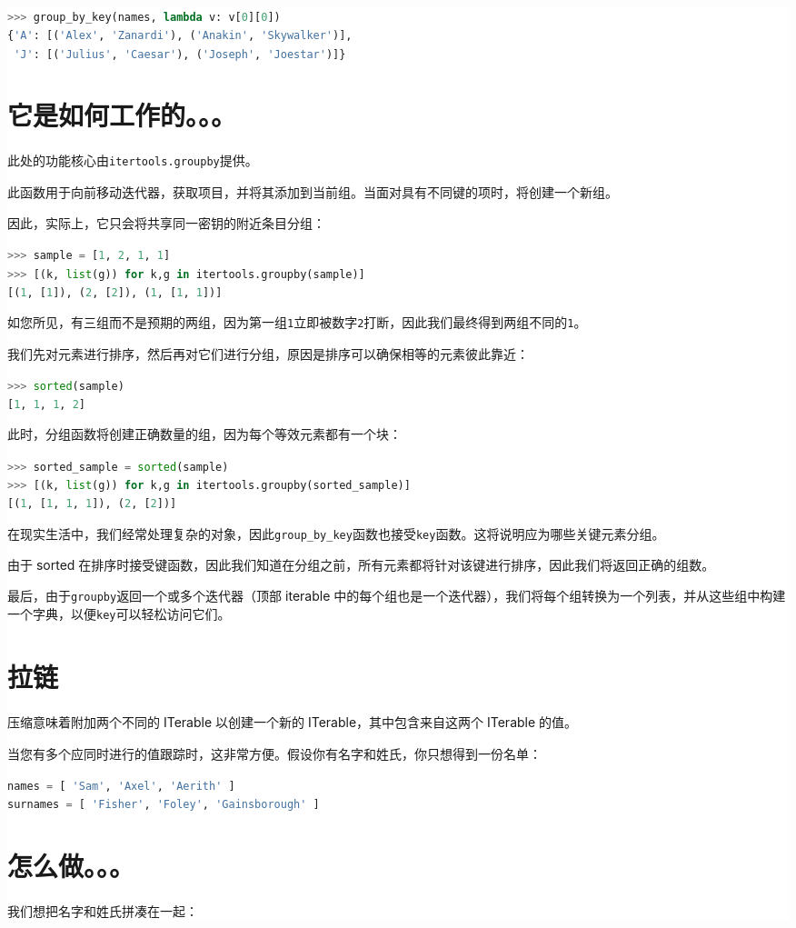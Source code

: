 ```py
>>> group_by_key(names, lambda v: v[0][0])
{'A': [('Alex', 'Zanardi'), ('Anakin', 'Skywalker')], 
 'J': [('Julius', 'Caesar'), ('Joseph', 'Joestar')]}
```

# 它是如何工作的。。。

此处的功能核心由`itertools.groupby`提供。

此函数用于向前移动迭代器，获取项目，并将其添加到当前组。当面对具有不同键的项时，将创建一个新组。

因此，实际上，它只会将共享同一密钥的附近条目分组：

```py
>>> sample = [1, 2, 1, 1]
>>> [(k, list(g)) for k,g in itertools.groupby(sample)]
[(1, [1]), (2, [2]), (1, [1, 1])]
```

如您所见，有三组而不是预期的两组，因为第一组`1`立即被数字`2`打断，因此我们最终得到两组不同的`1`。

我们先对元素进行排序，然后再对它们进行分组，原因是排序可以确保相等的元素彼此靠近：

```py
>>> sorted(sample)
[1, 1, 1, 2]
```

此时，分组函数将创建正确数量的组，因为每个等效元素都有一个块：

```py
>>> sorted_sample = sorted(sample)
>>> [(k, list(g)) for k,g in itertools.groupby(sorted_sample)]
[(1, [1, 1, 1]), (2, [2])]
```

在现实生活中，我们经常处理复杂的对象，因此`group_by_key`函数也接受`key`函数。这将说明应为哪些关键元素分组。

由于 sorted 在排序时接受键函数，因此我们知道在分组之前，所有元素都将针对该键进行排序，因此我们将返回正确的组数。

最后，由于`groupby`返回一个或多个迭代器（顶部 iterable 中的每个组也是一个迭代器），我们将每个组转换为一个列表，并从这些组中构建一个字典，以便`key`可以轻松访问它们。

# 拉链

压缩意味着附加两个不同的 ITerable 以创建一个新的 ITerable，其中包含来自这两个 ITerable 的值。

当您有多个应同时进行的值跟踪时，这非常方便。假设你有名字和姓氏，你只想得到一份名单：

```py
names = [ 'Sam', 'Axel', 'Aerith' ]
surnames = [ 'Fisher', 'Foley', 'Gainsborough' ]
```

# 怎么做。。。

我们想把名字和姓氏拼凑在一起：
